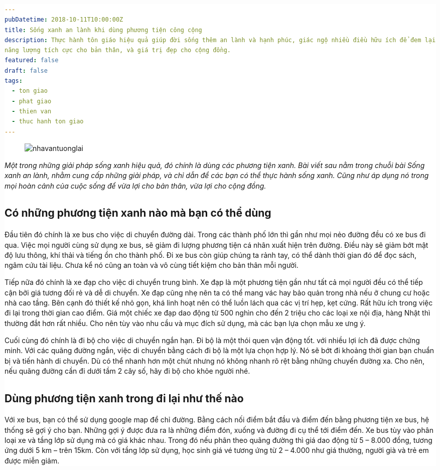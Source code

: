 ```yaml
---
pubDatetime: 2018-10-11T10:00:00Z
title: Sống xanh an lành khi dùng phương tiện công cộng
description: Thực hành tôn giáo hiệu quả giúp đời sống thêm an lành và hạnh phúc, giác ngộ nhiều điều hữu ích để đem lại năng lượng tích cực cho bản thân, và giá trị đẹp cho cộng đồng.
featured: false
draft: false
tags:
  - ton giao
  - phat giao
  - thien van
  - thuc hanh ton giao
---
```


<figure><img src="https://data.nhavantuonglai.com/image/illustrations/image-nhavantuonglai-527.jpeg" alt="nhavantuonglai" height=100% width=100%><figcaption><p></p></figcaption></figure>

_Một trong những giải pháp sống xanh hiệu quả, đó chính là dùng các phương tiện xanh. Bài viết sau nằm trong chuỗi bài Sống xanh an lành, nhằm cung cấp những giải pháp, và chỉ dẫn để các bạn có thể thực hành sống xanh. Cũng như áp dụng nó trong mọi hoàn cảnh của cuộc sống để vừa lợi cho bản thân, vừa lợi cho cộng đồng._

## Có những phương tiện xanh nào mà bạn có thể dùng

Đầu tiên đó chính là xe bus cho việc di chuyển đường dài. Trong các thành phố lớn thì gần như mọi nẻo đường đều có xe bus đi qua. Việc mọi người cùng sử dụng xe bus, sẽ giảm đi lượng phương tiện cá nhân xuất hiện trên đường. Điều này sẽ giảm bớt mật độ lưu thông, khí thải và tiếng ồn cho thành phố. Đi xe bus còn giúp chúng ta rảnh tay, có thể dành thời gian đó để đọc sách, ngâm cứu tài liệu. Chưa kể nó cũng an toàn và vô cùng tiết kiệm cho bản thân mỗi người.

Tiếp nữa đó chính là xe đạp cho việc di chuyển trung bình. Xe đạp là một phương tiện gần như tất cả mọi người đều có thể tiếp cận bởi giá tương đối rẻ và dễ di chuyển. Xe đạp cũng nhẹ nên ta có thể mang vác hay bảo quản trong nhà nếu ở chung cư hoặc nhà cao tầng. Bên cạnh đó thiết kế nhỏ gọn, khá linh hoạt nên có thể luồn lách qua các vị trí hẹp, kẹt cứng. Rất hữu ích trong việc đi lại trong thời gian cao điểm. Giá một chiếc xe đạp dao động từ 500 nghìn cho đến 2 triệu cho các loại xe nội địa, hàng Nhật thì thường đắt hơn rất nhiều. Cho nên tùy vào nhu cầu và mục đích sử dụng, mà các bạn lựa chọn mẫu xe ưng ý.

Cuối cùng đó chính là đi bộ cho việc di chuyển ngắn hạn. Đi bộ là một thói quen vận động tốt. với nhiều lợi ích đã được chứng minh. Với các quãng đường ngắn, việc di chuyển bằng cách đi bộ là một lựa chọn hợp lý. Nó sẽ bớt đi khoảng thời gian bạn chuẩn bị và tiến hành di chuyển. Dù có thể nhanh hơn một chút nhưng nó không nhanh rõ rệt bằng những chuyến đường xa. Cho nên, nếu quãng đường cần đi dưới tầm 2 cây số, hãy đi bộ cho khỏe người nhé.

## Dùng phương tiện xanh trong đi lại như thế nào

Với xe bus, bạn có thể sử dụng google map để chỉ đường. Bằng cách nối điểm bắt đầu và điểm đến bằng phương tiện xe bus, hệ thống sẽ gợi ý cho bạn. Những gợi ý được đưa ra là những điểm đón, xuống và đường đi cụ thể tới điểm đến. Xe bus tùy vào phân loại xe và tầng lớp sử dụng mà có giá khác nhau. Trong đó nếu phân theo quãng đường thì giá dao động từ 5 – 8.000 đồng, tương ứng dưới 5 km – trên 15km. Còn với tầng lớp sử dụng, học sinh giá vé tương ứng từ 2 – 4.000 như giá thường, người già và trẻ em được miễn giảm.
